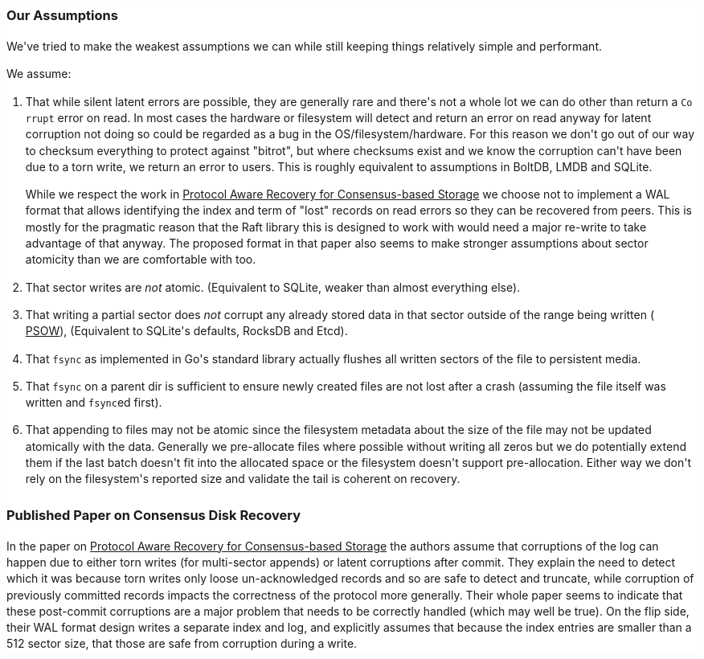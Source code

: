 ### Our Assumptions

We've tried to make the weakest assumptions we can while still keeping things
relatively simple and performant.

We assume:
 1. That while silent latent errors are possible, they are generally rare and
    there's not a whole lot we can do other than return a `Corrupt` error on
    read. In most cases the hardware or filesystem will detect and return an
    error on read anyway for latent corruption not doing so could be regarded as
    a bug in the OS/filesystem/hardware. For this reason we don't go out of our
    way to checksum everything to protect against "bitrot", but where checksums
    exist and we know the corruption can't have been due to a torn write, we
    return an error to users. This is roughly equivalent to assumptions in
    BoltDB, LMDB and SQLite.

    While we respect the work in [Protocol Aware Recovery for Consensus-based
    Storage](https://www.usenix.org/system/files/conference/fast18/fast18-alagappan.pdf)
    we choose not to implement a WAL format that allows identifying the index
    and term of "lost" records on read errors so they can be recovered from
    peers. This is mostly for the pragmatic reason that the Raft library this is
    designed to work with would need a major re-write to take advantage of that
    anyway. The proposed format in that paper also seems to make stronger
    assumptions about sector atomicity than we are comfortable with too.
 2. That sector writes are _not_ atomic. (Equivalent to SQLite, weaker than
    almost everything else).
 3. That writing a partial sector does _not_ corrupt any already stored data in
    that sector outside of the range being written (
    [PSOW](#powersafe-overwrites-psow)), (Equivalent to SQLite's defaults,
    RocksDB and Etcd).
 3. That `fsync` as implemented in Go's standard library actually flushes all
    written sectors of the file to persistent media.
 4. That `fsync` on a parent dir is sufficient to ensure newly created files are
    not lost after a crash (assuming the file itself was written and `fsync`ed
    first).
 6. That appending to files may not be atomic since the filesystem metadata
    about the size of the file may not be updated atomically with the data.
    Generally we pre-allocate files where possible without writing all zeros but
    we do potentially extend them if the last batch doesn't fit into the
    allocated space or the filesystem doesn't support pre-allocation. Either way
    we don't rely on the filesystem's reported size and validate the tail is
    coherent on recovery.

### Published Paper on Consensus Disk Recovery

In the paper on [Protocol Aware Recovery for Consensus-based
Storage](https://www.usenix.org/system/files/conference/fast18/fast18-alagappan.pdf)
the authors assume that corruptions of the log can happen due to either torn
writes (for multi-sector appends) or latent corruptions after commit. They
explain the need to detect which it was because torn writes only loose
un-acknowledged records and so are safe to detect and truncate, while corruption
of previously committed records impacts the correctness of the protocol more
generally. Their whole paper seems to indicate that these post-commit
corruptions are a major problem that needs to be correctly handled (which may
well be true). On the flip side, their WAL format design writes a separate index
and log, and explicitly assumes that because the index entries are smaller than
a 512 sector size, that those are safe from corruption during a write.
